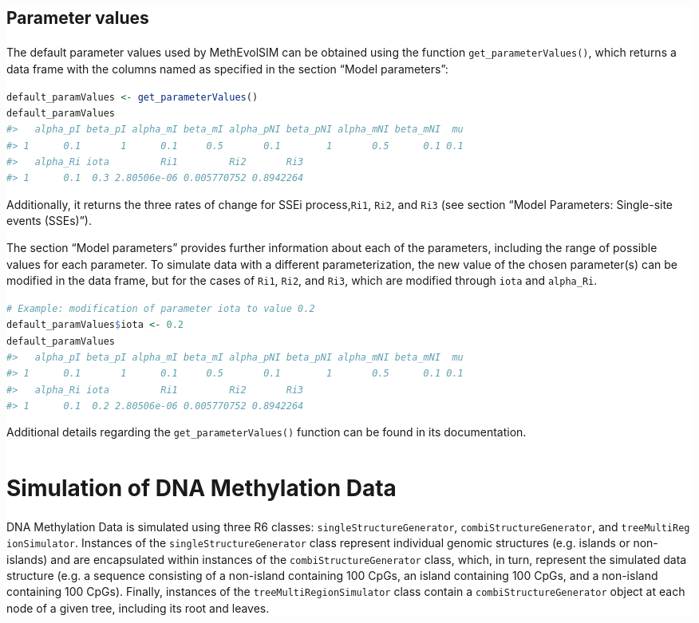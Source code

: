 ## Parameter values

The default parameter values used by MethEvolSIM can be obtained using
the function `get_parameterValues()`, which returns a data frame with
the columns named as specified in the section “Model parameters”:

``` r
default_paramValues <- get_parameterValues()
default_paramValues
#>   alpha_pI beta_pI alpha_mI beta_mI alpha_pNI beta_pNI alpha_mNI beta_mNI  mu
#> 1      0.1       1      0.1     0.5       0.1        1       0.5      0.1 0.1
#>   alpha_Ri iota         Ri1         Ri2       Ri3
#> 1      0.1  0.3 2.80506e-06 0.005770752 0.8942264
```

Additionally, it returns the three rates of change for SSEi
process,`Ri1`, `Ri2`, and `Ri3` (see section “Model Parameters:
Single-site events (SSEs)”).

The section “Model parameters” provides further information about each
of the parameters, including the range of possible values for each
parameter. To simulate data with a different parameterization, the new
value of the chosen parameter(s) can be modified in the data frame, but
for the cases of `Ri1`, `Ri2`, and `Ri3`, which are modified through
`iota` and `alpha_Ri`.

``` r
# Example: modification of parameter iota to value 0.2
default_paramValues$iota <- 0.2
default_paramValues
#>   alpha_pI beta_pI alpha_mI beta_mI alpha_pNI beta_pNI alpha_mNI beta_mNI  mu
#> 1      0.1       1      0.1     0.5       0.1        1       0.5      0.1 0.1
#>   alpha_Ri iota         Ri1         Ri2       Ri3
#> 1      0.1  0.2 2.80506e-06 0.005770752 0.8942264
```

Additional details regarding the `get_parameterValues()` function can be
found in its documentation.

# Simulation of DNA Methylation Data

DNA Methylation Data is simulated using three R6 classes:
`singleStructureGenerator`, `combiStructureGenerator`, and
`treeMultiRegionSimulator`. Instances of the `singleStructureGenerator`
class represent individual genomic structures (e.g. islands or
non-islands) and are encapsulated within instances of the
`combiStructureGenerator` class, which, in turn, represent the simulated
data structure (e.g. a sequence consisting of a non-island containing
100 CpGs, an island containing 100 CpGs, and a non-island containing 100
CpGs). Finally, instances of the `treeMultiRegionSimulator` class
contain a `combiStructureGenerator` object at each node of a given tree,
including its root and leaves.

